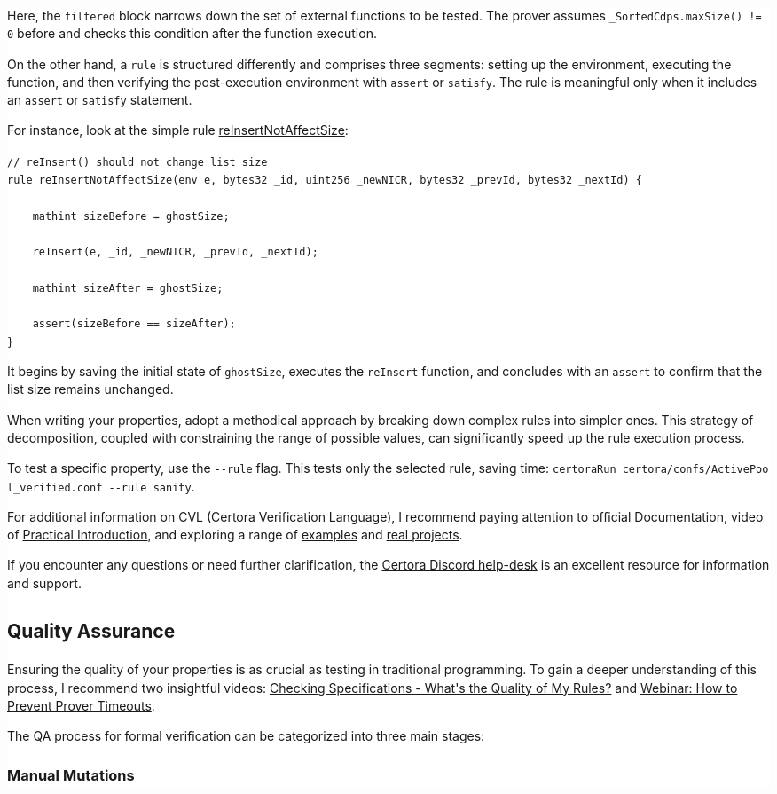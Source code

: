 Here, the `filtered` block narrows down the set of external functions to be tested. The prover assumes `_SortedCdps.maxSize() != 0` before and checks this condition after the function execution.

On the other hand, a `rule` is structured differently and comprises three segments: setting up the environment, executing the function, and then verifying the post-execution environment with `assert` or `satisfy`. The rule is meaningful only when it includes an `assert` or `satisfy` statement.

For instance, look at the simple rule [reInsertNotAffectSize](https://github.com/alexzoid-eth/2023-10-badger-fv/blob/main/certora/specs/SortedCdps.spec#L126-L136):

```spec
// reInsert() should not change list size
rule reInsertNotAffectSize(env e, bytes32 _id, uint256 _newNICR, bytes32 _prevId, bytes32 _nextId) {

    mathint sizeBefore = ghostSize;

    reInsert(e, _id, _newNICR, _prevId, _nextId);

    mathint sizeAfter = ghostSize;

    assert(sizeBefore == sizeAfter);
}
```

It begins by saving the initial state of `ghostSize`, executes the `reInsert` function, and concludes with an `assert` to confirm that the list size remains unchanged.

When writing your properties, adopt a methodical approach by breaking down complex rules into simpler ones. This strategy of decomposition, coupled with constraining the range of possible values, can significantly speed up the rule execution process.

To test a specific property, use the `--rule` flag. This tests only the selected rule, saving time: `certoraRun certora/confs/ActivePool_verified.conf --rule sanity`.

For additional information on CVL (Certora Verification Language), I recommend paying attention to official [Documentation](https://docs.certora.com/en/latest/docs/cvl/index.html), video of [Practical Introduction](https://www.youtube.com/watch?v=DtVj788m3Qo), and exploring a range of [examples](https://github.com/Certora/Examples) and [real projects](https://github.com/Kirkeelee/Certora-examples).

If you encounter any questions or need further clarification, the [Certora Discord help-desk](https://discord.com/channels/795999272293236746/1104825071450718338) is an excellent resource for information and support.

<a name="quality-assurance"></a>
## Quality Assurance

Ensuring the quality of your properties is as crucial as testing in traditional programming. To gain a deeper understanding of this process, I recommend two insightful videos: [Checking Specifications - What's the Quality of My Rules?](https://www.youtube.com/watch?v=PjUua2Hi1GA&t=433s) and [Webinar: How to Prevent Prover Timeouts](https://www.youtube.com/watch?v=mntP0_EN-ZQ).

The QA process for formal verification can be categorized into three main stages:

<a name="manual-mutations"></a>
### Manual Mutations
